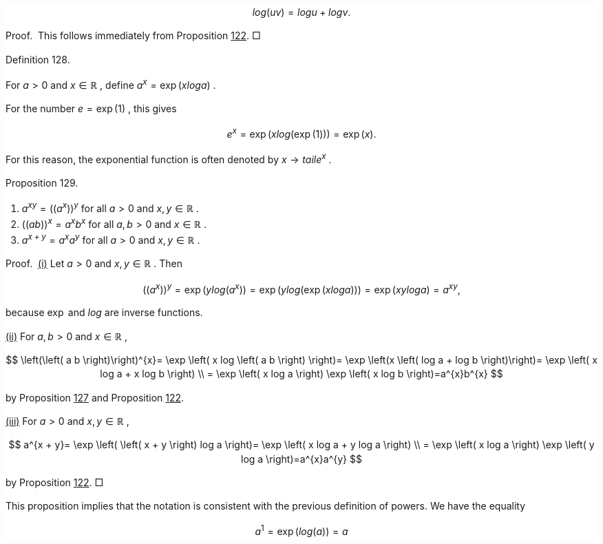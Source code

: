 $$
log \left( u v \right) = log u + log v .
$$

Proof.  This follows immediately from Proposition [122](#x12-39005r122). □

Definition 128.

For $a > 0$ and $x \in ℝ$ , define $a^{x} =  \exp  \left( x log a \right)$ .

For the number $e =  \exp  \left( 1 \right)$ , this gives

$$
e^{x} =  \exp  \left( x log \left(  \exp  \left( 1 \right) \right) \right) =  \exp  \left( x \right) .
$$

For this reason, the exponential function is often denoted by $x \rightarrow tail e^{x}$ .

Proposition 129.

1.  $a^{x y} = \left(\left( a^{x} \right)\right)^{y}$ for all $a > 0$ and $x , y \in ℝ$ .
2.  $\left(\left( a b \right)\right)^{x} = a^{x} b^{x}$ for all $a , b > 0$ and $x \in ℝ$ .
3.  $a^{x + y} = a^{x} a^{y}$ for all $a > 0$ and $x , y \in ℝ$ .

Proof.  [(i)](#x12-390151) Let $a > 0$ and $x , y \in ℝ$ . Then

$$
\left(\left( a^{x} \right)\right)^{y} =  \exp  \left(y log \left( a^{x} \right)\right) =  \exp  \left(y log \left(  \exp  \left( x log a \right) \right)\right) =  \exp  \left( x y log a \right) = a^{x y} ,
$$

because $\exp$ and $log$ are inverse functions.

[(ii)](#x12-390172) For $a , b > 0$ and $x \in ℝ$ ,

$$
\left(\left( a b \right)\right)^{x}= \exp \left( x log \left( a b \right) \right)= \exp \left(x \left( log a + log b \right)\right)= \exp \left( x log a + x log b \right) \\ = \exp \left( x log a \right) \exp \left( x log b \right)=a^{x}b^{x}
$$

by Proposition [127](#x12-39012r127) and Proposition [122](#x12-39005r122).

[(iii)](#x12-390193) For $a > 0$ and $x , y \in ℝ$ ,

$$
a^{x + y}= \exp \left( \left( x + y \right) log a \right)= \exp \left( x log a + y log a \right) \\ = \exp \left( x log a \right) \exp \left( y log a \right)=a^{x}a^{y}
$$

by Proposition [122](#x12-39005r122). □

This proposition implies that the notation is consistent with the previous definition of powers. We have the equality

$$
a^{1} =  \exp  \left( log \left( a \right) \right) = a
$$
